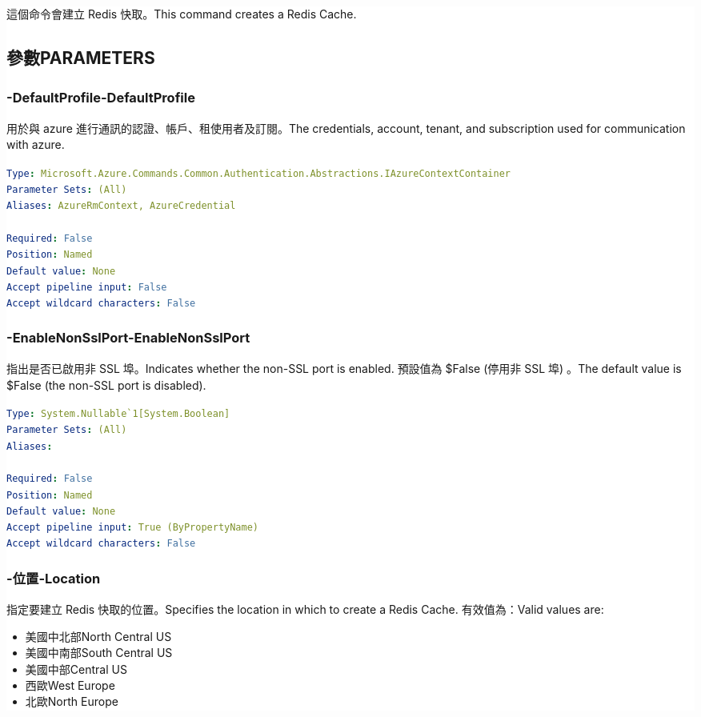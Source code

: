 <span data-ttu-id="f680d-111">這個命令會建立 Redis 快取。</span><span class="sxs-lookup"><span data-stu-id="f680d-111">This command creates a Redis Cache.</span></span>

## <span data-ttu-id="f680d-112">參數</span><span class="sxs-lookup"><span data-stu-id="f680d-112">PARAMETERS</span></span>

### <span data-ttu-id="f680d-113">-DefaultProfile</span><span class="sxs-lookup"><span data-stu-id="f680d-113">-DefaultProfile</span></span>
<span data-ttu-id="f680d-114">用於與 azure 進行通訊的認證、帳戶、租使用者及訂閱。</span><span class="sxs-lookup"><span data-stu-id="f680d-114">The credentials, account, tenant, and subscription used for communication with azure.</span></span>

```yaml
Type: Microsoft.Azure.Commands.Common.Authentication.Abstractions.IAzureContextContainer
Parameter Sets: (All)
Aliases: AzureRmContext, AzureCredential

Required: False
Position: Named
Default value: None
Accept pipeline input: False
Accept wildcard characters: False
```

### <span data-ttu-id="f680d-115">-EnableNonSslPort</span><span class="sxs-lookup"><span data-stu-id="f680d-115">-EnableNonSslPort</span></span>
<span data-ttu-id="f680d-116">指出是否已啟用非 SSL 埠。</span><span class="sxs-lookup"><span data-stu-id="f680d-116">Indicates whether the non-SSL port is enabled.</span></span>
<span data-ttu-id="f680d-117">預設值為 $False (停用非 SSL 埠) 。</span><span class="sxs-lookup"><span data-stu-id="f680d-117">The default value is $False (the non-SSL port is disabled).</span></span>

```yaml
Type: System.Nullable`1[System.Boolean]
Parameter Sets: (All)
Aliases:

Required: False
Position: Named
Default value: None
Accept pipeline input: True (ByPropertyName)
Accept wildcard characters: False
```

### <span data-ttu-id="f680d-118">-位置</span><span class="sxs-lookup"><span data-stu-id="f680d-118">-Location</span></span>
<span data-ttu-id="f680d-119">指定要建立 Redis 快取的位置。</span><span class="sxs-lookup"><span data-stu-id="f680d-119">Specifies the location in which to create a Redis Cache.</span></span>
<span data-ttu-id="f680d-120">有效值為：</span><span class="sxs-lookup"><span data-stu-id="f680d-120">Valid values are:</span></span> 
- <span data-ttu-id="f680d-121">美國中北部</span><span class="sxs-lookup"><span data-stu-id="f680d-121">North Central US</span></span>
- <span data-ttu-id="f680d-122">美國中南部</span><span class="sxs-lookup"><span data-stu-id="f680d-122">South Central US</span></span>
- <span data-ttu-id="f680d-123">美國中部</span><span class="sxs-lookup"><span data-stu-id="f680d-123">Central US</span></span>
- <span data-ttu-id="f680d-124">西歐</span><span class="sxs-lookup"><span data-stu-id="f680d-124">West Europe</span></span>
- <span data-ttu-id="f680d-125">北歐</span><span class="sxs-lookup"><span data-stu-id="f680d-125">North Europe</span></span>